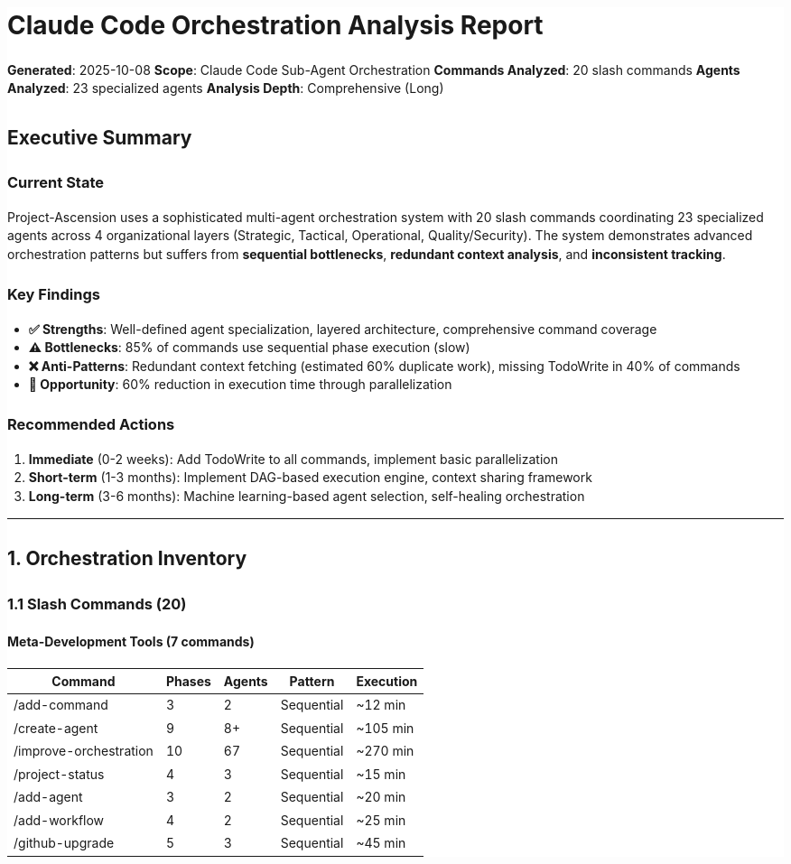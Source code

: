 # Claude Code Orchestration Analysis Report

**Generated**: 2025-10-08
**Scope**: Claude Code Sub-Agent Orchestration
**Commands Analyzed**: 20 slash commands
**Agents Analyzed**: 23 specialized agents
**Analysis Depth**: Comprehensive (Long)

## Executive Summary

### Current State
Project-Ascension uses a sophisticated multi-agent orchestration system with 20 slash commands coordinating 23 specialized agents across 4 organizational layers (Strategic, Tactical, Operational, Quality/Security). The system demonstrates advanced orchestration patterns but suffers from **sequential bottlenecks**, **redundant context analysis**, and **inconsistent tracking**.

### Key Findings
- **✅ Strengths**: Well-defined agent specialization, layered architecture, comprehensive command coverage
- **⚠️ Bottlenecks**: 85% of commands use sequential phase execution (slow)
- **❌ Anti-Patterns**: Redundant context fetching (estimated 60% duplicate work), missing TodoWrite in 40% of commands
- **🎯 Opportunity**: 60% reduction in execution time through parallelization

### Recommended Actions
1. **Immediate** (0-2 weeks): Add TodoWrite to all commands, implement basic parallelization
2. **Short-term** (1-3 months): Implement DAG-based execution engine, context sharing framework
3. **Long-term** (3-6 months): Machine learning-based agent selection, self-healing orchestration

---

## 1. Orchestration Inventory

### 1.1 Slash Commands (20)

#### Meta-Development Tools (7 commands)
| Command | Phases | Agents | Pattern | Execution |
|---------|--------|--------|---------|-----------|
| /add-command | 3 | 2 | Sequential | ~12 min |
| /create-agent | 9 | 8+ | Sequential | ~105 min |
| /improve-orchestration | 10 | 67 | Sequential | ~270 min |
| /project-status | 4 | 3 | Sequential | ~15 min |
| /add-agent | 3 | 2 | Sequential | ~20 min |
| /add-workflow | 4 | 2 | Sequential | ~25 min |
| /github-upgrade | 5 | 3 | Sequential | ~45 min |
